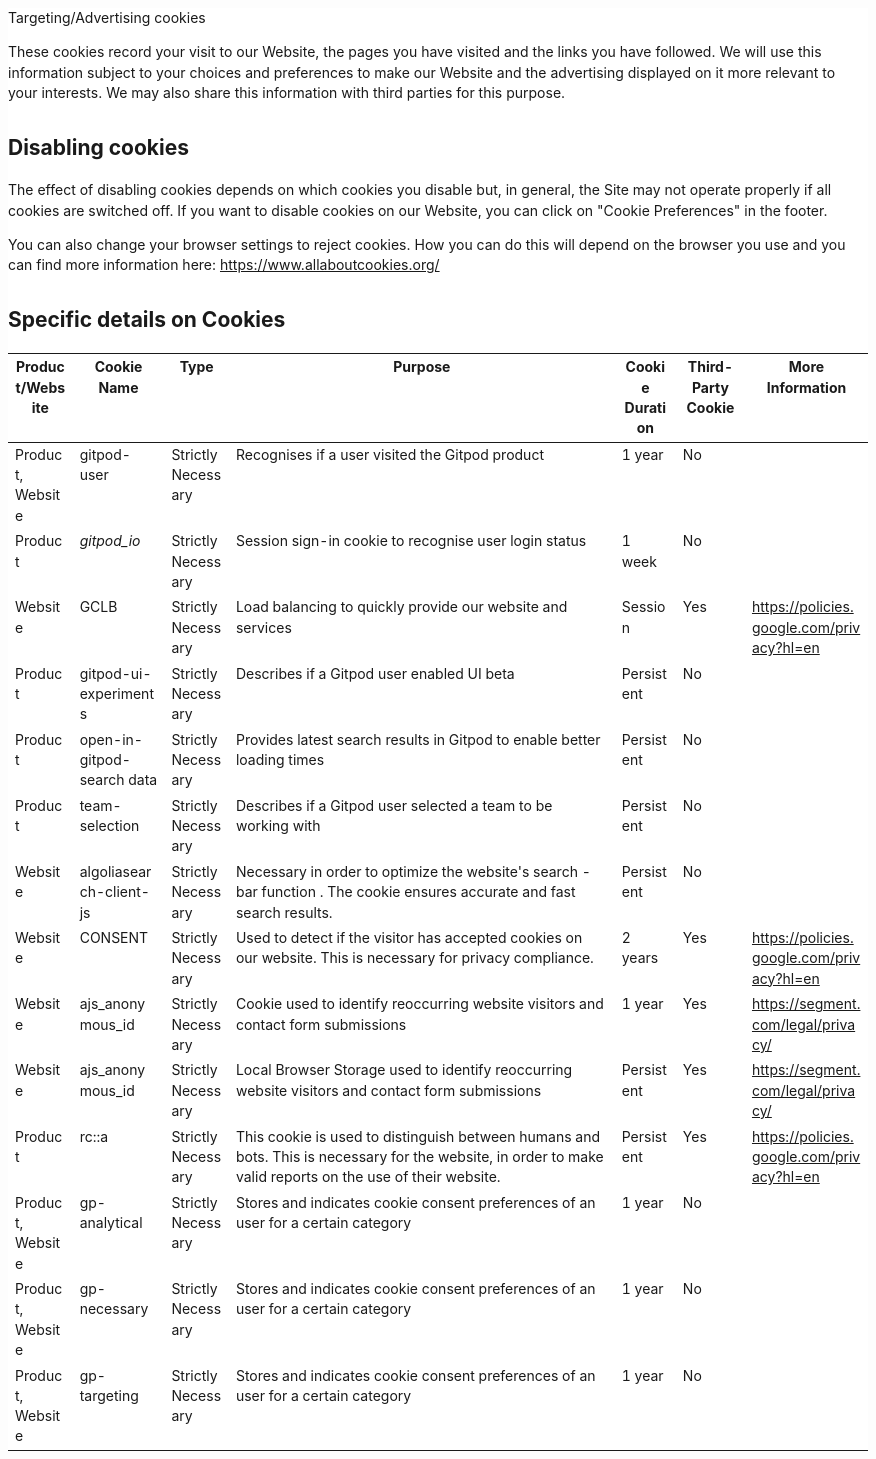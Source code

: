 Targeting/Advertising cookies

These cookies record your visit to our Website, the pages you have visited and the links you have followed. We will use this information subject to your choices and preferences to make our Website and the advertising displayed on it more relevant to your interests. We may also share this information with third parties for this purpose.

## Disabling cookies

The effect of disabling cookies depends on which cookies you disable but, in general, the Site may not operate properly if all cookies are switched off. If you want to disable cookies on our Website, you can click on "Cookie Preferences" in the footer.

You can also change your browser settings to reject cookies. How you can do this will depend on the browser you use and you can find more information here: https://www.allaboutcookies.org/

## Specific details on Cookies

| Product/Website  | Cookie Name                      | Type                  | Purpose                                                                                                                                                    | Cookie Duration | Third-Party Cookie | More Information                          |
| ---------------- | -------------------------------- | --------------------- | ---------------------------------------------------------------------------------------------------------------------------------------------------------- | --------------- | ------------------ | ----------------------------------------- |
| Product, Website | gitpod-user                      | Strictly Necessary    | Recognises if a user visited the Gitpod product                                                                                                            | 1 year          | No                 |                                           |
| Product          | _gitpod_io_                      | Strictly Necessary    | Session sign-in cookie to recognise user login status                                                                                                      | 1 week          | No                 |                                           |
| Website          | GCLB                             | Strictly Necessary    | Load balancing to quickly provide our website and services                                                                                                 | Session         | Yes                | https://policies.google.com/privacy?hl=en |
| Product          | gitpod-ui-experiments            | Strictly Necessary    | Describes if a Gitpod user enabled UI beta                                                                                                                 | Persistent      | No                 |                                           |
| Product          | open-in-gitpod-search data       | Strictly Necessary    | Provides latest search results in Gitpod to enable better loading times                                                                                    | Persistent      | No                 |                                           |
| Product          | team-selection                   | Strictly Necessary    | Describes if a Gitpod user selected a team to be working with                                                                                              | Persistent      | No                 |                                           |
| Website          | algoliasearch-client-js          | Strictly Necessary    | Necessary in order to optimize the website's search -bar function . The cookie ensures accurate and fast search results.                                   | Persistent      | No                 |                                           |
| Website          | CONSENT                          | Strictly Necessary    | Used to detect if the visitor has accepted cookies on our website. This is necessary for privacy compliance.                                               | 2 years         | Yes                | https://policies.google.com/privacy?hl=en |
| Website          | ajs_anonymous_id                 | Strictly Necessary    | Cookie used to identify reoccurring website visitors and contact form submissions                                                                          | 1 year          | Yes                | https://segment.com/legal/privacy/        |
| Website          | ajs_anonymous_id                 | Strictly Necessary    | Local Browser Storage used to identify reoccurring website visitors and contact form submissions                                                           | Persistent      | Yes                | https://segment.com/legal/privacy/        |
| Product          | rc::a                            | Strictly Necessary    | This cookie is used to distinguish between humans and bots. This is necessary for the website, in order to make valid reports on the use of their website. | Persistent      | Yes                | https://policies.google.com/privacy?hl=en |
| Product, Website | gp-analytical                    | Strictly Necessary    | Stores and indicates cookie consent preferences of an user for a certain category                                                                          | 1 year          | No                 |                                           |
| Product, Website | gp-necessary                     | Strictly Necessary    | Stores and indicates cookie consent preferences of an user for a certain category                                                                          | 1 year          | No                 |                                           |
| Product, Website | gp-targeting                     | Strictly Necessary    | Stores and indicates cookie consent preferences of an user for a certain category                                                                          | 1 year          | No                 |                                           |